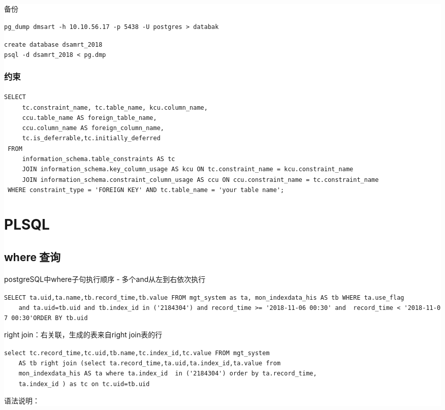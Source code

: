 备份

```
pg_dump dmsart -h 10.10.56.17 -p 5438 -U postgres > databak
```



```
create database dsamrt_2018
psql -d dsamrt_2018 < pg.dmp
```



### 约束

```
SELECT
     tc.constraint_name, tc.table_name, kcu.column_name, 
     ccu.table_name AS foreign_table_name,
     ccu.column_name AS foreign_column_name,
     tc.is_deferrable,tc.initially_deferred
 FROM 
     information_schema.table_constraints AS tc 
     JOIN information_schema.key_column_usage AS kcu ON tc.constraint_name = kcu.constraint_name
     JOIN information_schema.constraint_column_usage AS ccu ON ccu.constraint_name = tc.constraint_name
 WHERE constraint_type = 'FOREIGN KEY' AND tc.table_name = 'your table name';

```



# PLSQL

## where 查询

postgreSQL中where子句执行顺序 - 多个and从左到右依次执行

```pgsq
SELECT ta.uid,ta.name,tb.record_time,tb.value FROM mgt_system as ta, mon_indexdata_his AS tb WHERE ta.use_flag  
    and ta.uid=tb.uid and tb.index_id in ('2184304') and record_time >= '2018-11-06 00:30' and  record_time < '2018-11-07 00:30'ORDER BY tb.uid
```

right join：右关联，生成的表来自right join表的行

```
select tc.record_time,tc.uid,tb.name,tc.index_id,tc.value FROM mgt_system 
    AS tb right join (select ta.record_time,ta.uid,ta.index_id,ta.value from 
    mon_indexdata_his AS ta where ta.index_id  in ('2184304') order by ta.record_time,
    ta.index_id ) as tc on tc.uid=tb.uid
```

语法说明：
